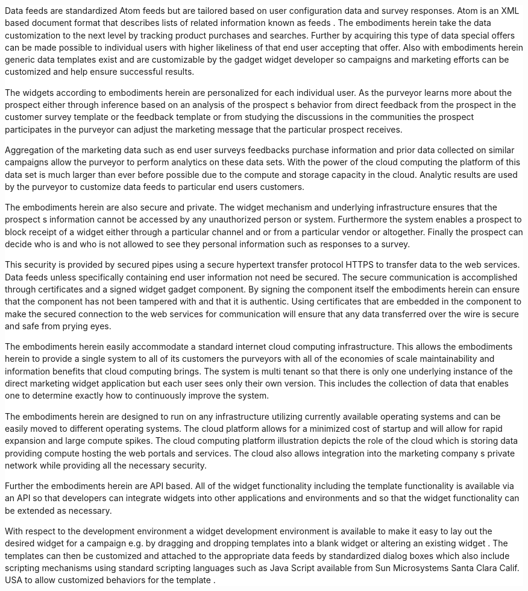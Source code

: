 Data feeds are standardized Atom feeds but are tailored based on user configuration data and survey responses. Atom is an XML based document format that describes lists of related information known as feeds . The embodiments herein take the data customization to the next level by tracking product purchases and searches. Further by acquiring this type of data special offers can be made possible to individual users with higher likeliness of that end user accepting that offer. Also with embodiments herein generic data templates exist and are customizable by the gadget widget developer so campaigns and marketing efforts can be customized and help ensure successful results.

The widgets according to embodiments herein are personalized for each individual user. As the purveyor learns more about the prospect either through inference based on an analysis of the prospect s behavior from direct feedback from the prospect in the customer survey template or the feedback template or from studying the discussions in the communities the prospect participates in the purveyor can adjust the marketing message that the particular prospect receives.

Aggregation of the marketing data such as end user surveys feedbacks purchase information and prior data collected on similar campaigns allow the purveyor to perform analytics on these data sets. With the power of the cloud computing the platform of this data set is much larger than ever before possible due to the compute and storage capacity in the cloud. Analytic results are used by the purveyor to customize data feeds to particular end users customers.

The embodiments herein are also secure and private. The widget mechanism and underlying infrastructure ensures that the prospect s information cannot be accessed by any unauthorized person or system. Furthermore the system enables a prospect to block receipt of a widget either through a particular channel and or from a particular vendor or altogether. Finally the prospect can decide who is and who is not allowed to see they personal information such as responses to a survey.

This security is provided by secured pipes using a secure hypertext transfer protocol HTTPS to transfer data to the web services. Data feeds unless specifically containing end user information not need be secured. The secure communication is accomplished through certificates and a signed widget gadget component. By signing the component itself the embodiments herein can ensure that the component has not been tampered with and that it is authentic. Using certificates that are embedded in the component to make the secured connection to the web services for communication will ensure that any data transferred over the wire is secure and safe from prying eyes.

The embodiments herein easily accommodate a standard internet cloud computing infrastructure. This allows the embodiments herein to provide a single system to all of its customers the purveyors with all of the economies of scale maintainability and information benefits that cloud computing brings. The system is multi tenant so that there is only one underlying instance of the direct marketing widget application but each user sees only their own version. This includes the collection of data that enables one to determine exactly how to continuously improve the system.

The embodiments herein are designed to run on any infrastructure utilizing currently available operating systems and can be easily moved to different operating systems. The cloud platform allows for a minimized cost of startup and will allow for rapid expansion and large compute spikes. The cloud computing platform illustration depicts the role of the cloud which is storing data providing compute hosting the web portals and services. The cloud also allows integration into the marketing company s private network while providing all the necessary security.

Further the embodiments herein are API based. All of the widget functionality including the template functionality is available via an API so that developers can integrate widgets into other applications and environments and so that the widget functionality can be extended as necessary.

With respect to the development environment a widget development environment is available to make it easy to lay out the desired widget for a campaign e.g. by dragging and dropping templates into a blank widget or altering an existing widget . The templates can then be customized and attached to the appropriate data feeds by standardized dialog boxes which also include scripting mechanisms using standard scripting languages such as Java Script available from Sun Microsystems Santa Clara Calif. USA to allow customized behaviors for the template .
